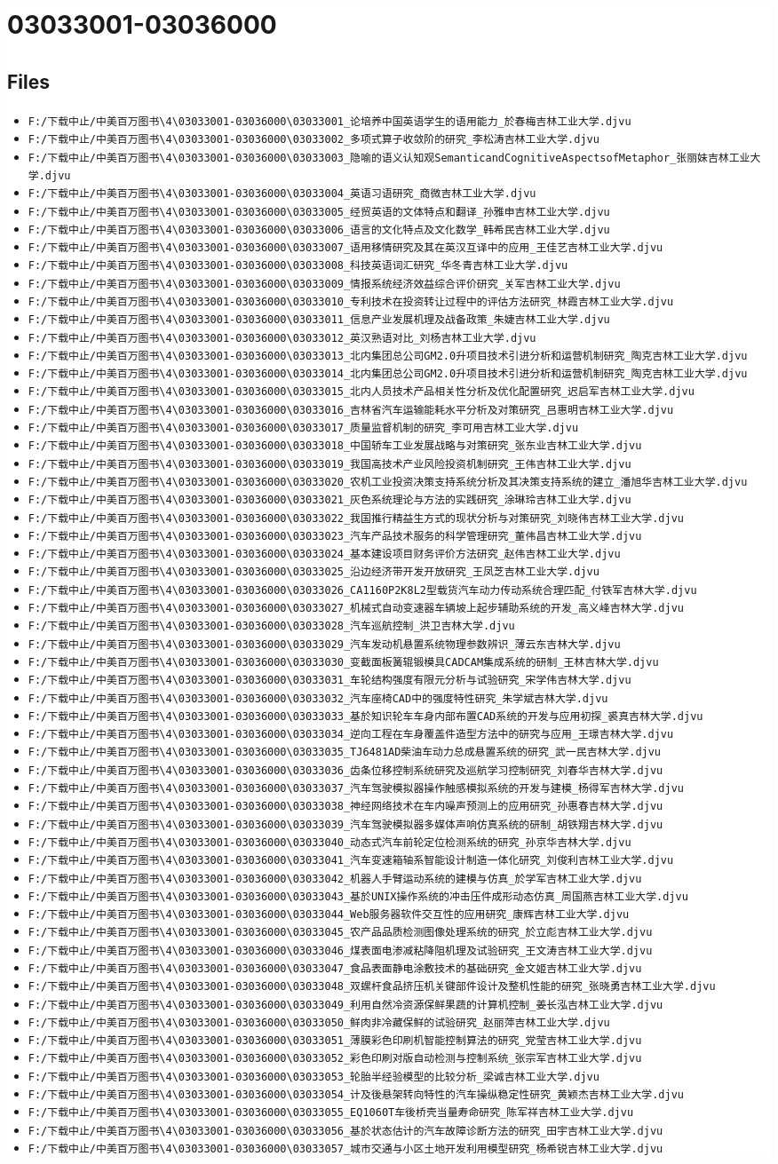 # 03033001-03036000

## Files

- `F:/下载中止/中美百万图书\4\03033001-03036000\03033001_论培养中国英语学生的语用能力_於春梅吉林工业大学.djvu`
- `F:/下载中止/中美百万图书\4\03033001-03036000\03033002_多项式算子收敛阶的研究_李松涛吉林工业大学.djvu`
- `F:/下载中止/中美百万图书\4\03033001-03036000\03033003_隐喻的语义认知观SemanticandCognitiveAspectsofMetaphor_张丽妹吉林工业大学.djvu`
- `F:/下载中止/中美百万图书\4\03033001-03036000\03033004_英语习语研究_商微吉林工业大学.djvu`
- `F:/下载中止/中美百万图书\4\03033001-03036000\03033005_经贸英语的文体特点和翻译_孙雅申吉林工业大学.djvu`
- `F:/下载中止/中美百万图书\4\03033001-03036000\03033006_语言的文化特点及文化数学_韩希民吉林工业大学.djvu`
- `F:/下载中止/中美百万图书\4\03033001-03036000\03033007_语用移情研究及其在英汉互译中的应用_王佳艺吉林工业大学.djvu`
- `F:/下载中止/中美百万图书\4\03033001-03036000\03033008_科技英语词汇研究_华冬青吉林工业大学.djvu`
- `F:/下载中止/中美百万图书\4\03033001-03036000\03033009_情报系统经济效益综合评价研究_关军吉林工业大学.djvu`
- `F:/下载中止/中美百万图书\4\03033001-03036000\03033010_专利技术在投资转让过程中的评估方法研究_林霞吉林工业大学.djvu`
- `F:/下载中止/中美百万图书\4\03033001-03036000\03033011_信息产业发展机理及战备政策_朱婕吉林工业大学.djvu`
- `F:/下载中止/中美百万图书\4\03033001-03036000\03033012_英汉熟语对比_刘杨吉林工业大学.djvu`
- `F:/下载中止/中美百万图书\4\03033001-03036000\03033013_北内集团总公司GM2.0升项目技术引进分析和运营机制研究_陶克吉林工业大学.djvu`
- `F:/下载中止/中美百万图书\4\03033001-03036000\03033014_北内集团总公司GM2.0升项目技术引进分析和运营机制研究_陶克吉林工业大学.djvu`
- `F:/下载中止/中美百万图书\4\03033001-03036000\03033015_北内人员技术产品相关性分析及优化配置研究_迟启军吉林工业大学.djvu`
- `F:/下载中止/中美百万图书\4\03033001-03036000\03033016_吉林省汽车运输能耗水平分析及对策研究_吕惠明吉林工业大学.djvu`
- `F:/下载中止/中美百万图书\4\03033001-03036000\03033017_质量监督机制的研究_李可用吉林工业大学.djvu`
- `F:/下载中止/中美百万图书\4\03033001-03036000\03033018_中国轿车工业发展战略与对策研究_张东业吉林工业大学.djvu`
- `F:/下载中止/中美百万图书\4\03033001-03036000\03033019_我国高技术产业风险投资机制研究_王伟吉林工业大学.djvu`
- `F:/下载中止/中美百万图书\4\03033001-03036000\03033020_农机工业投资决策支持系统分析及其决策支持系统的建立_潘旭华吉林工业大学.djvu`
- `F:/下载中止/中美百万图书\4\03033001-03036000\03033021_灰色系统理论与方法的实践研究_涂琳玲吉林工业大学.djvu`
- `F:/下载中止/中美百万图书\4\03033001-03036000\03033022_我国推行精益生方式的现状分析与对策研究_刘晓伟吉林工业大学.djvu`
- `F:/下载中止/中美百万图书\4\03033001-03036000\03033023_汽车产品技术服务的科学管理研究_董伟昌吉林工业大学.djvu`
- `F:/下载中止/中美百万图书\4\03033001-03036000\03033024_基本建设项目财务评价方法研究_赵伟吉林工业大学.djvu`
- `F:/下载中止/中美百万图书\4\03033001-03036000\03033025_沿边经济带开发开放研究_王凤芝吉林工业大学.djvu`
- `F:/下载中止/中美百万图书\4\03033001-03036000\03033026_CA1160P2K8L2型载货汽车动力传动系统合理匹配_付铁军吉林大学.djvu`
- `F:/下载中止/中美百万图书\4\03033001-03036000\03033027_机械式自动变速器车辆坡上起步辅助系统的开发_高义峰吉林大学.djvu`
- `F:/下载中止/中美百万图书\4\03033001-03036000\03033028_汽车巡航控制_洪卫吉林大学.djvu`
- `F:/下载中止/中美百万图书\4\03033001-03036000\03033029_汽车发动机悬置系统物理参数辨识_薄云东吉林大学.djvu`
- `F:/下载中止/中美百万图书\4\03033001-03036000\03033030_变截面板簧辊锻模具CADCAM集成系统的研制_王林吉林大学.djvu`
- `F:/下载中止/中美百万图书\4\03033001-03036000\03033031_车轮结构强度有限元分析与试验研究_宋学伟吉林大学.djvu`
- `F:/下载中止/中美百万图书\4\03033001-03036000\03033032_汽车座椅CAD中的强度特性研究_朱学斌吉林大学.djvu`
- `F:/下载中止/中美百万图书\4\03033001-03036000\03033033_基於知识轮车车身内部布置CAD系统的开发与应用初探_裘真吉林大学.djvu`
- `F:/下载中止/中美百万图书\4\03033001-03036000\03033034_逆向工程在车身覆盖件造型方法中的研究与应用_王璟吉林大学.djvu`
- `F:/下载中止/中美百万图书\4\03033001-03036000\03033035_TJ6481AD柴油车动力总成悬置系统的研究_武一民吉林大学.djvu`
- `F:/下载中止/中美百万图书\4\03033001-03036000\03033036_齿条位移控制系统研究及巡航学习控制研究_刘春华吉林大学.djvu`
- `F:/下载中止/中美百万图书\4\03033001-03036000\03033037_汽车驾驶模拟器操作触感模拟系统的开发与建模_杨得军吉林大学.djvu`
- `F:/下载中止/中美百万图书\4\03033001-03036000\03033038_神经网络技术在车内噪声预测上的应用研究_孙惠春吉林大学.djvu`
- `F:/下载中止/中美百万图书\4\03033001-03036000\03033039_汽车驾驶模拟器多媒体声响仿真系统的研制_胡铁翔吉林大学.djvu`
- `F:/下载中止/中美百万图书\4\03033001-03036000\03033040_动态式汽车前轮定位检测系统的研究_孙京华吉林大学.djvu`
- `F:/下载中止/中美百万图书\4\03033001-03036000\03033041_汽车变速箱轴系智能设计制造一体化研究_刘俊利吉林工业大学.djvu`
- `F:/下载中止/中美百万图书\4\03033001-03036000\03033042_机器人手臂运动系统的建模与仿真_於学军吉林工业大学.djvu`
- `F:/下载中止/中美百万图书\4\03033001-03036000\03033043_基於UNIX操作系统的冲击压件成形动态仿真_周国燕吉林工业大学.djvu`
- `F:/下载中止/中美百万图书\4\03033001-03036000\03033044_Web服务器软件交互性的应用研究_康辉吉林工业大学.djvu`
- `F:/下载中止/中美百万图书\4\03033001-03036000\03033045_农产品品质检测图像处理系统的研究_於立彪吉林工业大学.djvu`
- `F:/下载中止/中美百万图书\4\03033001-03036000\03033046_煤表面电渗减粘降阻机理及试验研究_王文涛吉林工业大学.djvu`
- `F:/下载中止/中美百万图书\4\03033001-03036000\03033047_食品表面静电涂敷技术的基础研究_金文姬吉林工业大学.djvu`
- `F:/下载中止/中美百万图书\4\03033001-03036000\03033048_双螺杆食品挤压机关键部件设计及整机性能的研究_张晓勇吉林工业大学.djvu`
- `F:/下载中止/中美百万图书\4\03033001-03036000\03033049_利用自然冷资源保鲜果蔬的计算机控制_姜长泓吉林工业大学.djvu`
- `F:/下载中止/中美百万图书\4\03033001-03036000\03033050_鲜肉非冷藏保鲜的试验研究_赵丽萍吉林工业大学.djvu`
- `F:/下载中止/中美百万图书\4\03033001-03036000\03033051_薄膜彩色印刷机智能控制算法的研究_党莹吉林工业大学.djvu`
- `F:/下载中止/中美百万图书\4\03033001-03036000\03033052_彩色印刷对版自动检测与控制系统_张宗军吉林工业大学.djvu`
- `F:/下载中止/中美百万图书\4\03033001-03036000\03033053_轮胎半经验模型的比较分析_梁诚吉林工业大学.djvu`
- `F:/下载中止/中美百万图书\4\03033001-03036000\03033054_计及後悬架转向特性的汽车操纵稳定性研究_黄颖杰吉林工业大学.djvu`
- `F:/下载中止/中美百万图书\4\03033001-03036000\03033055_EQ1060T车後桥壳当量寿命研究_陈军祥吉林工业大学.djvu`
- `F:/下载中止/中美百万图书\4\03033001-03036000\03033056_基於状态估计的汽车故障诊断方法的研究_田宇吉林工业大学.djvu`
- `F:/下载中止/中美百万图书\4\03033001-03036000\03033057_城市交通与小区土地开发利用模型研究_杨希锐吉林工业大学.djvu`